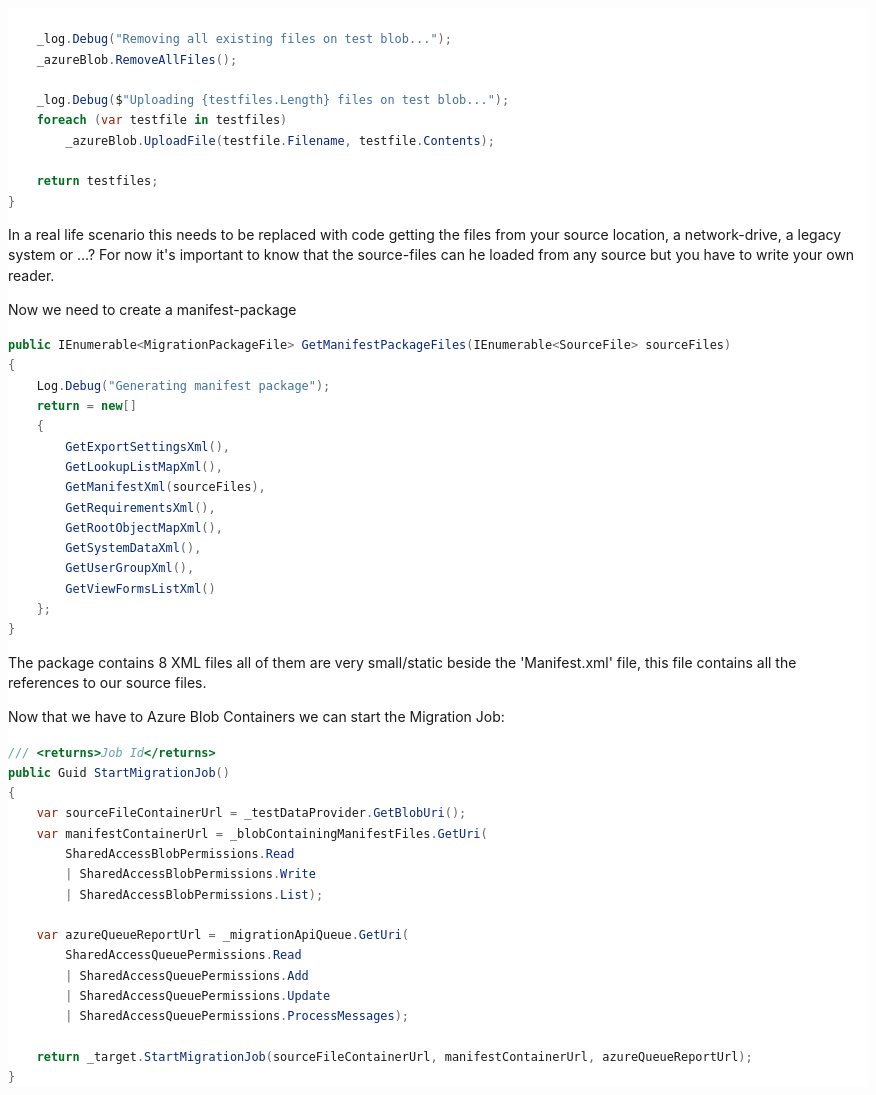 ~~~ cs

	_log.Debug("Removing all existing files on test blob...");
	_azureBlob.RemoveAllFiles();

	_log.Debug($"Uploading {testfiles.Length} files on test blob...");
	foreach (var testfile in testfiles)
		_azureBlob.UploadFile(testfile.Filename, testfile.Contents);

	return testfiles;
}
~~~

In a real life scenario this needs to be replaced with code getting the files from your source location, a network-drive, a legacy system or ...? For now it's important to know that the source-files can he loaded from any source but you have to write your own reader.

Now we need to create a manifest-package

~~~ cs
public IEnumerable<MigrationPackageFile> GetManifestPackageFiles(IEnumerable<SourceFile> sourceFiles)
{
	Log.Debug("Generating manifest package");
	return = new[]
	{
		GetExportSettingsXml(),
		GetLookupListMapXml(),
		GetManifestXml(sourceFiles),
		GetRequirementsXml(),
		GetRootObjectMapXml(),
		GetSystemDataXml(),
		GetUserGroupXml(),
		GetViewFormsListXml()
	};
}
~~~

The package contains 8 XML files all of them are very small/static beside the 'Manifest.xml' file, this file contains all the references to our source files.

Now that we have to Azure Blob Containers we can start the Migration Job:

~~~ cs
/// <returns>Job Id</returns>
public Guid StartMigrationJob()
{
	var sourceFileContainerUrl = _testDataProvider.GetBlobUri();
	var manifestContainerUrl = _blobContainingManifestFiles.GetUri(
		SharedAccessBlobPermissions.Read 
		| SharedAccessBlobPermissions.Write 
		| SharedAccessBlobPermissions.List);

	var azureQueueReportUrl = _migrationApiQueue.GetUri(
		SharedAccessQueuePermissions.Read 
		| SharedAccessQueuePermissions.Add 
		| SharedAccessQueuePermissions.Update 
		| SharedAccessQueuePermissions.ProcessMessages);

	return _target.StartMigrationJob(sourceFileContainerUrl, manifestContainerUrl, azureQueueReportUrl);
}
~~~
